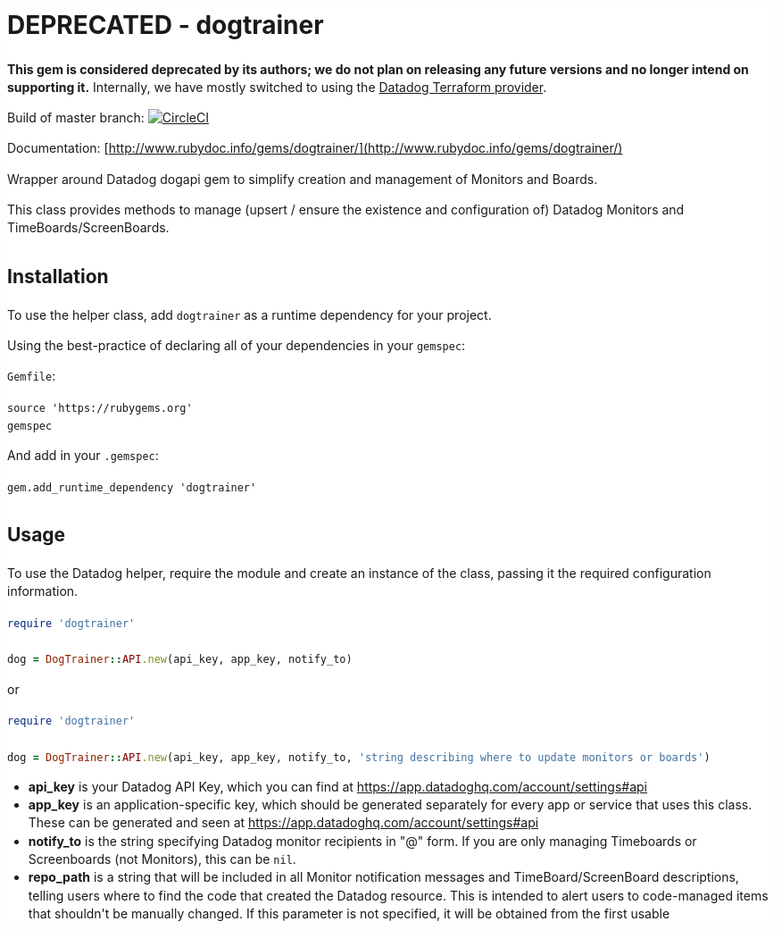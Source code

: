 # DEPRECATED - dogtrainer

**This gem is considered deprecated by its authors; we do not plan on releasing any future versions and no longer intend on supporting it.** Internally, we have mostly switched to using the [Datadog Terraform provider](https://www.terraform.io/docs/providers/datadog/index.html).

Build of master branch: [![CircleCI](https://circleci.com/gh/manheim/dogtrainer.svg?style=svg)](https://circleci.com/gh/manheim/dogtrainer)

Documentation: [http://www.rubydoc.info/gems/dogtrainer/](http://www.rubydoc.info/gems/dogtrainer/)

Wrapper around Datadog dogapi gem to simplify creation and management of Monitors and Boards.

This class provides methods to manage (upsert / ensure the existence and configuration of) Datadog
Monitors and TimeBoards/ScreenBoards.

## Installation

To use the helper class, add ``dogtrainer`` as a runtime dependency for your project.

Using the best-practice of declaring all of your dependencies in your ``gemspec``:

``Gemfile``:

```
source 'https://rubygems.org'
gemspec
```

And add in your ``.gemspec``:

```
gem.add_runtime_dependency 'dogtrainer'
```

## Usage

To use the Datadog helper, require the module and create an instance of the class,
passing it the required configuration information.

```ruby
require 'dogtrainer'

dog = DogTrainer::API.new(api_key, app_key, notify_to)
```

or

```ruby
require 'dogtrainer'

dog = DogTrainer::API.new(api_key, app_key, notify_to, 'string describing where to update monitors or boards')
```

* __api_key__ is your Datadog API Key, which you can find at https://app.datadoghq.com/account/settings#api
* __app_key__ is an application-specific key, which should be generated separately for every app or
  service that uses this class. These can be generated and seen at https://app.datadoghq.com/account/settings#api
* __notify_to__ is the string specifying Datadog monitor recipients in "@" form. If you are only managing Timeboards or
  Screenboards (not Monitors), this can be ``nil``.
* __repo_path__ is a string that will be included in all Monitor notification messages and TimeBoard/ScreenBoard descriptions,
  telling users where to find the code that created the Datadog resource. This is intended to alert users to code-managed
  items that shouldn't be manually changed. If this parameter is not specified, it will be obtained from the first usable